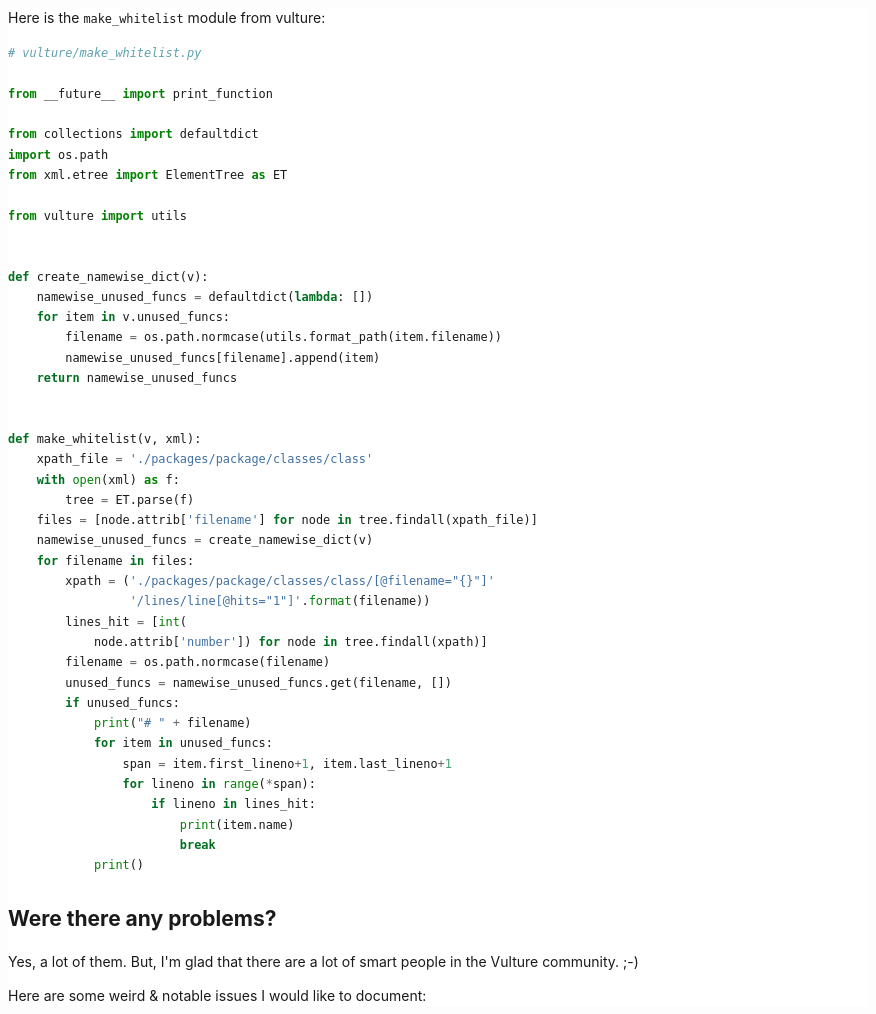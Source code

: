 Here is the `make_whitelist` module from vulture:

```python
# vulture/make_whitelist.py

from __future__ import print_function

from collections import defaultdict
import os.path
from xml.etree import ElementTree as ET

from vulture import utils


def create_namewise_dict(v):
    namewise_unused_funcs = defaultdict(lambda: [])
    for item in v.unused_funcs:
        filename = os.path.normcase(utils.format_path(item.filename))
        namewise_unused_funcs[filename].append(item)
    return namewise_unused_funcs


def make_whitelist(v, xml):
    xpath_file = './packages/package/classes/class'
    with open(xml) as f:
        tree = ET.parse(f)
    files = [node.attrib['filename'] for node in tree.findall(xpath_file)]
    namewise_unused_funcs = create_namewise_dict(v)
    for filename in files:
        xpath = ('./packages/package/classes/class/[@filename="{}"]'
                 '/lines/line[@hits="1"]'.format(filename))
        lines_hit = [int(
            node.attrib['number']) for node in tree.findall(xpath)]
        filename = os.path.normcase(filename)
        unused_funcs = namewise_unused_funcs.get(filename, [])
        if unused_funcs:
            print("# " + filename)
            for item in unused_funcs:
                span = item.first_lineno+1, item.last_lineno+1
                for lineno in range(*span):
                    if lineno in lines_hit:
                        print(item.name)
                        break
            print()
```

## Were there any problems? 

Yes, a lot of them. But, I'm glad that there are a lot of smart people in the Vulture community. ;-)

Here are some weird & notable issues I would like to document:


[why]: https://rj722.github.io/blog/2018/05/19/why-use-coverage-to-find-which-python-code-is-run/
[coverage]: https://github.com/nedbat/coveragepy
[capsys]: https://docs.pytest.org/en/latest/capture.html#accessing-captured-output-from-a-test-function
[the-compiler]: https://github.com/the-compiler
[conftest]: https://github.com/qutebrowser/qutebrowser/blob/master/tests/unit/javascript/conftest.py
[inner-func]: https://github.com/qutebrowser/qutebrowser/blob/master/tests/unit/browser/webkit/network/test_filescheme.py#L125-L153
[jendrik]: https://github.com/jendrikseipp